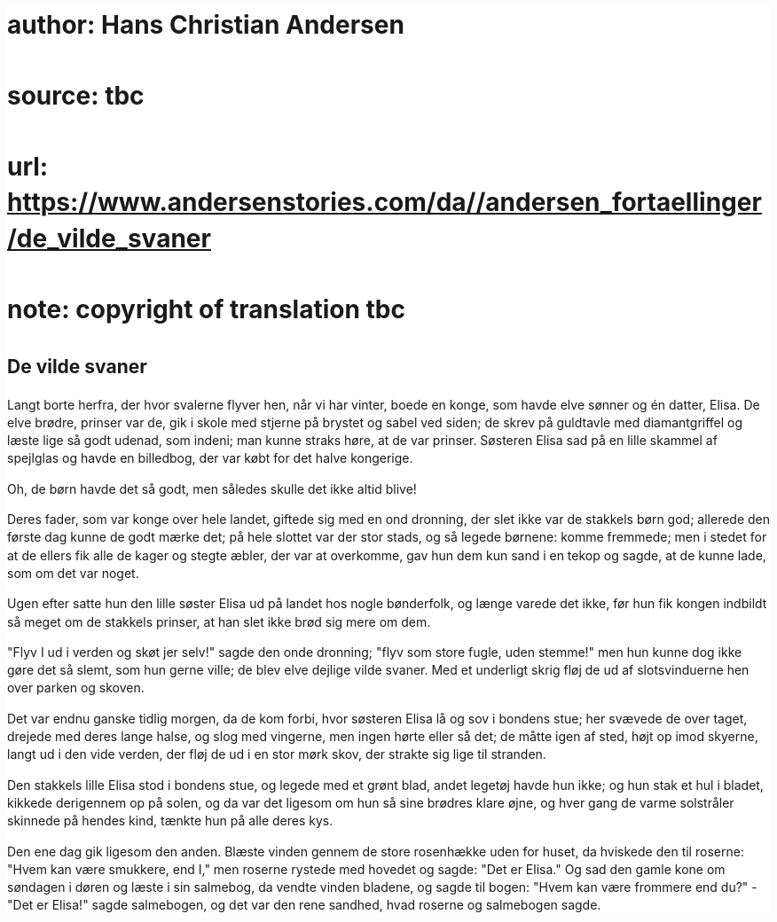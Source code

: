 # author: Hans Christian Andersen
# source: tbc
# url: https://www.andersenstories.com/da//andersen_fortaellinger/de_vilde_svaner
# note: copyright of translation tbc

## De vilde svaner 

Langt borte herfra, der hvor svalerne flyver hen, når vi har vinter,
boede en konge, som havde elve sønner og én datter, Elisa. De elve
brødre, prinser var de, gik i skole med stjerne på brystet og sabel ved
siden; de skrev på guldtavle med diamantgriffel og læste lige så godt
udenad, som indeni; man kunne straks høre, at de var prinser. Søsteren
Elisa sad på en lille skammel af spejlglas og havde en billedbog, der
var købt for det halve kongerige.

Oh, de børn havde det så godt, men således skulle det ikke altid blive!

Deres fader, som var konge over hele landet, giftede sig med en ond
dronning, der slet ikke var de stakkels børn god; allerede den første
dag kunne de godt mærke det; på hele slottet var der stor stads, og så
legede børnene: komme fremmede; men i stedet for at de ellers fik alle
de kager og stegte æbler, der var at overkomme, gav hun dem kun sand i
en tekop og sagde, at de kunne lade, som om det var noget.

Ugen efter satte hun den lille søster Elisa ud på landet hos nogle
bønderfolk, og længe varede det ikke, før hun fik kongen indbildt så
meget om de stakkels prinser, at han slet ikke brød sig mere om dem.

"Flyv I ud i verden og skøt jer selv!" sagde den onde dronning; "flyv
som store fugle, uden stemme!" men hun kunne dog ikke gøre det så
slemt, som hun gerne ville; de blev elve dejlige vilde svaner. Med et
underligt skrig fløj de ud af slotsvinduerne hen over parken og skoven.

Det var endnu ganske tidlig morgen, da de kom forbi, hvor søsteren Elisa
lå og sov i bondens stue; her svævede de over taget, drejede med deres
lange halse, og slog med vingerne, men ingen hørte eller så det; de
måtte igen af sted, højt op imod skyerne, langt ud i den vide verden,
der fløj de ud i en stor mørk skov, der strakte sig lige til stranden.

Den stakkels lille Elisa stod i bondens stue, og legede med et grønt
blad, andet legetøj havde hun ikke; og hun stak et hul i bladet, kikkede
derigennem op på solen, og da var det ligesom om hun så sine brødres
klare øjne, og hver gang de varme solstråler skinnede på hendes kind,
tænkte hun på alle deres kys.

Den ene dag gik ligesom den anden. Blæste vinden gennem de store
rosenhække uden for huset, da hviskede den til roserne: "Hvem kan være
smukkere, end I," men roserne rystede med hovedet og sagde: "Det er
Elisa." Og sad den gamle kone om søndagen i døren og læste i sin
salmebog, da vendte vinden bladene, og sagde til bogen: "Hvem kan være
frommere end du?" - "Det er Elisa!" sagde salmebogen, og det var den
rene sandhed, hvad roserne og salmebogen sagde.

